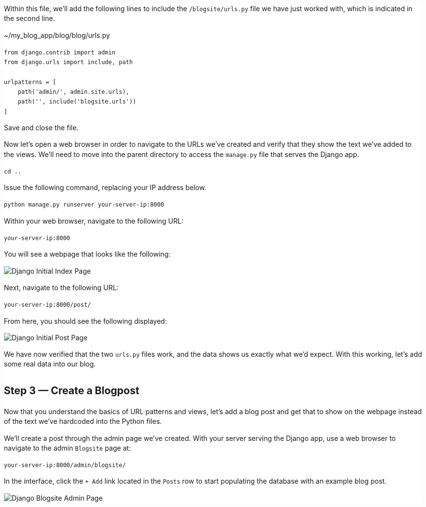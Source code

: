 Within this file, we’ll add the following lines to include the `/blogsite/urls.py` file we have just worked with, which is indicated in the second line.

~/my\_blog\_app/blog/blog/urls.py

    from django.contrib import admin
    from django.urls import include, path
    
    urlpatterns = [
        path('admin/', admin.site.urls),
        path('', include('blogsite.urls'))
    ]

Save and close the file.

Now let’s open a web browser in order to navigate to the URLs we’ve created and verify that they show the text we’ve added to the views. We’ll need to move into the parent directory to access the `manage.py` file that serves the Django app.

    cd ..

Issue the following command, replacing your IP address below.

    python manage.py runserver your-server-ip:8000

Within your web browser, navigate to the following URL:

    your-server-ip:8000

You will see a webpage that looks like the following:

![Django Initial Index Page](https://raw.githubusercontent.com/opendocs-md/do-tutorials-images/master/img/eng_python/django/django-initial-index.png)

Next, navigate to the following URL:

    your-server-ip:8000/post/

From here, you should see the following displayed:

![Django Initial Post Page](https://raw.githubusercontent.com/opendocs-md/do-tutorials-images/master/img/eng_python/django/django-initial-post.png)

We have now verified that the two `urls.py` files work, and the data shows us exactly what we’d expect. With this working, let’s add some real data into our blog.

## Step 3 — Create a Blogpost

Now that you understand the basics of URL patterns and views, let’s add a blog post and get that to show on the webpage instead of the text we’ve hardcoded into the Python files.

We’ll create a post through the admin page we’ve created. With your server serving the Django app, use a web browser to navigate to the admin `Blogsite` page at:

    your-server-ip:8000/admin/blogsite/

In the interface, click the `+ Add` link located in the `Posts` row to start populating the database with an example blog post.

![Django Blogsite Admin Page](https://raw.githubusercontent.com/opendocs-md/do-tutorials-images/master/img/eng_python/django/django-blogsite-administration.png)
